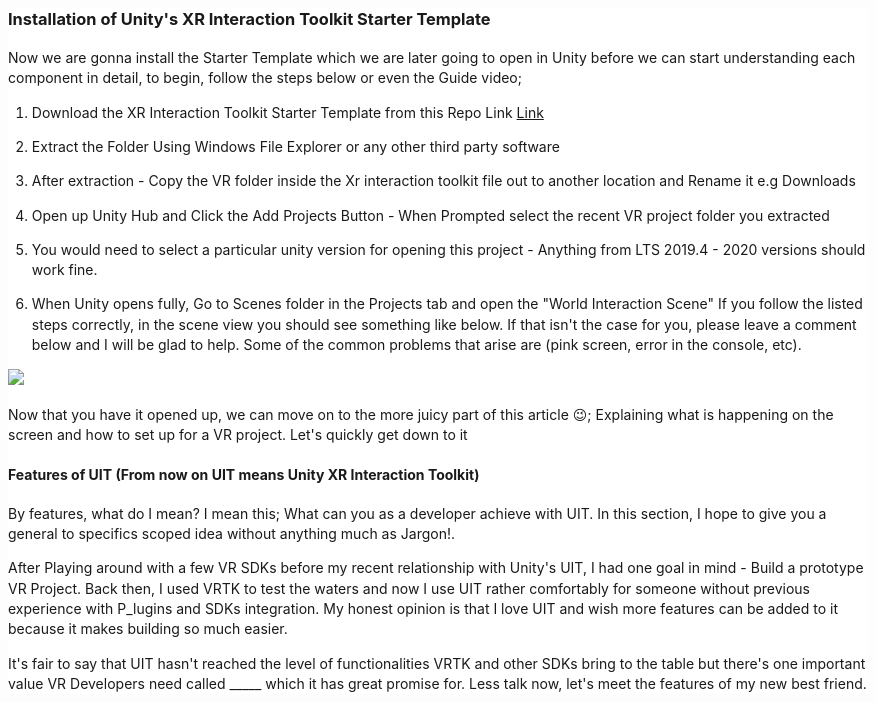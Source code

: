 
### Installation of Unity's XR Interaction Toolkit Starter Template
Now we are gonna install the Starter Template which we are later going to open in Unity before we can start understanding each component in detail, to begin, follow the steps below or even the Guide video;

1. Download the XR Interaction Toolkit Starter Template from this Repo Link <a href="https://github.com/Unity-Technologies/XR-Interaction-Toolkit-Examples">Link</a>

2. Extract the Folder Using Windows File Explorer or any other third party software

3. After extraction - Copy the VR folder inside the Xr interaction toolkit file out to another location and Rename it e.g Downloads

4. Open up Unity Hub and Click the Add Projects Button - When Prompted select the recent VR project folder you extracted

5. You would need to select a particular unity version for opening this project - Anything from LTS 2019.4 - 2020 versions should work fine.

<video width="320" height="240" class="img-fluid" poster="https://media.giphy.com/media/s3zIaBLqYOpugouDfX/giphy.gif" controls>
  <source src="../assets/video/UIT_guide-vid.mp4" type="video/mp4">
  <source src="../assets/video/UIT_guide-vid1.webm" type="video/webm">
  Your browser does not support the video tag.
</video>

6. When Unity opens fully, Go to Scenes folder in the Projects tab and open the "World Interaction Scene"
If you follow the listed steps correctly, in the scene view you should see something like below. If that isn't the case for you, please leave a comment below and I will be glad to help. Some of the common problems that arise are (pink screen, error in the console, etc).


<img src="../assets/images/Blog/Blog-img/UIT_Opened.png" class="img-fluid responsive">

Now that you have it opened up, we can move on to the more juicy part of this article 😉; Explaining what is happening on the screen and how to set up for a VR project. Let's quickly get down to it


#### Features of UIT (From now on UIT means Unity XR Interaction Toolkit)

By features, what do I mean? I mean this; What can you as a developer achieve with UIT. In this section, I hope to give you a general to specifics scoped idea without anything much as Jargon!.

After Playing around with a few VR SDKs before my recent relationship with Unity's UIT, I had one goal in mind - Build a prototype VR Project. Back then, I used VRTK to test the waters and now I use UIT rather comfortably for someone without previous experience with P_lugins and SDKs integration. My honest opinion is that I love UIT and wish more features can be added to it because it makes building so much easier.

It's fair to say that UIT hasn't reached the level of functionalities VRTK and other SDKs bring to the table but there's one important value VR Developers need called _____ which it has great promise for. Less talk now, let's meet the features of my new best friend.

